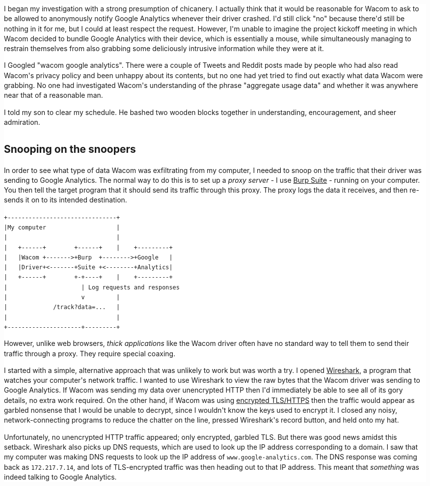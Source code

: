 I began my investigation with a strong presumption of chicanery. I actually think that it would be reasonable for Wacom to ask to be allowed to anonymously notify Google Analytics whenever their driver crashed. I'd still click "no" because there'd still be nothing in it for me, but I could at least respect the request. However, I'm unable to imagine the project kickoff meeting in which Wacom decided to bundle Google Analytics with their device, which is essentially a mouse, while simultaneously managing to restrain themselves from also grabbing some deliciously intrusive information while they were at it.

I Googled "wacom google analytics". There were a couple of Tweets and Reddit posts made by people who had also read Wacom's privacy policy and been unhappy about its contents, but no one had yet tried to find out exactly what data Wacom were grabbing. No one had investigated Wacom's understanding of the phrase "aggregate usage data" and whether it was anywhere near that of a reasonable man.

I told my son to clear my schedule. He bashed two wooden blocks together in understanding, encouragement, and sheer admiration.

## Snooping on the snoopers

In order to see what type of data Wacom was exfiltrating from my computer, I needed to snoop on the traffic that their driver was sending to Google Analytics. The normal way to do this is to set up a *proxy server* - I use [Burp Suite][burp] - running on your computer. You then tell the target program that it should send its traffic through this proxy. The proxy logs the data it receives, and then re-sends it on to its intended destination.

```
+-------------------------------+
|My computer                    |
|                               |
|   +------+        +------+    |    +---------+
|   |Wacom +------->+Burp  +-------->+Google   |
|   |Driver+<-------+Suite +<--------+Analytics|
|   +------+        +-+----+    |    +---------+
|                     | Log requests and responses
|                     v         |
|             /track?data=...   |
|                               |
+---------------------+---------+
```

However, unlike web browsers, *thick applications* like the Wacom driver often have no standard way to tell them to send their traffic through a proxy. They require special coaxing.

I started with a simple, alternative approach that was unlikely to work but was worth a try. I opened [Wireshark][wireshark], a program that watches your computer's network traffic. I wanted to use Wireshark to view the raw bytes that the Wacom driver was sending to Google Analytics. If Wacom was sending my data over unencrypted HTTP then I'd immediately be able to see all of its gory details, no extra work required. On the other hand, if Wacom was using [encrypted TLS/HTTPS][https1] then the traffic would appear as garbled nonsense that I would be unable to decrypt, since I wouldn't know the keys used to encrypt it. I closed any noisy, network-connecting programs to reduce the chatter on the line, pressed Wireshark's record button, and held onto my hat.

Unfortunately, no unencrypted HTTP traffic appeared; only encrypted, garbled TLS. But there was good news amidst this setback. Wireshark also picks up DNS requests, which are used to look up the IP address corresponding to a domain. I saw that my computer was making DNS requests to look up the IP address of `www.google-analytics.com`. The DNS response was coming back as `172.217.7.14`, and lots of TLS-encrypted traffic was then heading out to that IP address. This meant that *something* was indeed talking to Google Analytics.


[https1]: https://robertheaton.com/2014/03/27/how-does-https-actually-work/
[https2]: https://robertheaton.com/2018/11/28/https-in-the-real-world/
[wireshark]: https://www.wireshark.org/
[burp]: https://portswigger.net/burp
[stylish1]: https://robertheaton.com/2018/07/02/stylish-browser-extension-steals-your-internet-history/
[stylish2]: https://robertheaton.com/2018/08/16/stylish-is-back-and-you-still-shouldnt-use-it/
[hp]: https://robertheaton.com/2019/09/15/hp-printers-send-data-on-what-you-print-back-to-hp/
[snoo]: https://robertheaton.com/2019/11/21/how-to-man-in-the-middle-your-iot-devices/
[oscar]: https://robertheaton.com/2019/06/17/childbirth-a-fathers-eye-view/